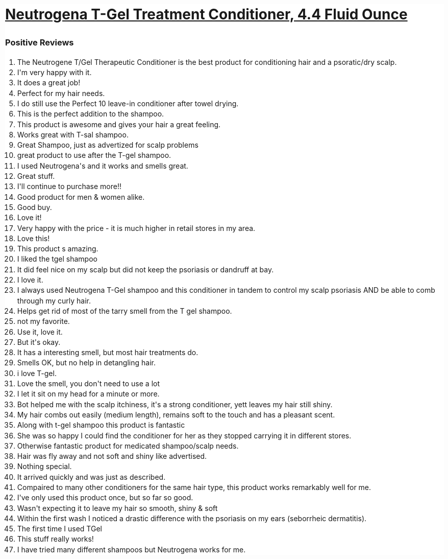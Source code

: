 # [Neutrogena T-Gel Treatment Conditioner, 4.4 Fluid Ounce](https://products.checkmycream.com/products/neutrogena-t-gel-treatment-conditioner-4.4-fluid-ounce.html)

### Positive Reviews

<ol>
      <li>The Neutrogene T/Gel Therapeutic Conditioner is the best product for conditioning hair and a psoratic/dry scalp.  </li>
      <li>I&#x27;m very happy with it.  </li>
      <li>It does a great job!</li>
      <li>Perfect for my hair needs.  </li>
      <li>I do still use the Perfect 10 leave-in conditioner after towel drying.</li>
      <li>This is the perfect addition to the shampoo.</li>
      <li>This product is awesome and gives your hair a great feeling.</li>
      <li>Works great with T-sal shampoo.</li>
      <li>Great Shampoo, just as advertized for scalp problems</li>
      <li>great product to use after the T-gel shampoo.</li>
      <li>I used Neutrogena&#x27;s and it works and smells great.</li>
      <li>Great stuff.  </li>
      <li>I&#x27;ll continue to purchase more!!</li>
      <li>Good product for men &amp; women alike.</li>
      <li>Good buy.</li>
      <li>Love it!</li>
      <li>Very happy with the price - it is much higher in retail stores in my area.</li>
      <li>Love this!</li>
      <li>This product s amazing.</li>
      <li>I liked the tgel shampoo</li>
      <li>It did feel nice on my scalp but did not keep the psoriasis or dandruff at bay.</li>
      <li>I love it.</li>
      <li>I always used Neutrogena T-Gel shampoo and this conditioner in tandem to control my scalp psoriasis AND be able to comb through my curly hair.  </li>
      <li>Helps get rid of most of the tarry smell from the T gel shampoo.</li>
      <li>not my favorite.</li>
      <li>Use it, love it.</li>
      <li>But it&#x27;s okay.</li>
      <li>It has a interesting smell, but most hair treatments do.  </li>
      <li>Smells OK, but no help in detangling hair.  </li>
      <li>i love T-gel.  </li>
      <li>Love the smell, you don&#x27;t need to use a lot</li>
      <li>I let it sit on my head for a minute or more.  </li>
      <li>Bot helped me with the scalp itchiness, it&#x27;s a strong conditioner, yett leaves my hair still shiny.  </li>
      <li>My hair combs out easily (medium length), remains soft to the touch and has a pleasant scent.  </li>
      <li>Along with t-gel shampoo this product is fantastic</li>
      <li>She was so happy I could find the conditioner for her as they stopped carrying it in different stores.</li>
      <li>Otherwise fantastic product for medicated shampoo/scalp needs.</li>
      <li>Hair was fly away and not soft and shiny like advertised.</li>
      <li>Nothing special.</li>
      <li>It arrived quickly and was just as described.</li>
      <li>Compaired to many other conditioners for the same hair type, this product works remarkably well for me.  </li>
      <li>I&#x27;ve only used this product once, but so far so good.</li>
      <li>Wasn&#x27;t expecting it to leave my hair so smooth, shiny &amp; soft</li>
      <li>Within the first wash I noticed a drastic difference with the psoriasis on my ears (seborrheic dermatitis).</li>
      <li>The first time I used TGel</li>
      <li>This stuff really works!</li>
      <li>I have tried many different shampoos but Neutrogena works for me.</li>